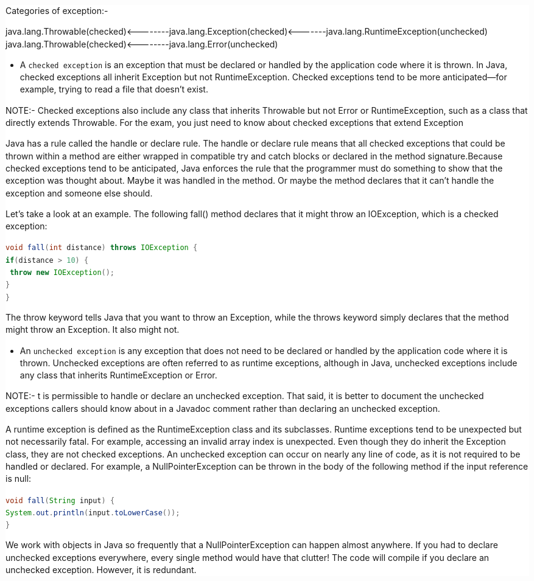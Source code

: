 Categories of exception:-

java.lang.Throwable(checked)<--------java.lang.Exception(checked)<-------java.lang.RuntimeException(unchecked)
java.lang.Throwable(checked)<--------java.lang.Error(unchecked)

- A `checked exception` is an exception that must be declared or handled by the application code where it is thrown. In Java, checked exceptions all inherit Exception but not RuntimeException. Checked exceptions tend to be more anticipated—­for example, trying to read a file that doesn’t exist.

NOTE:- Checked exceptions also include any class that inherits Throwable but not Error or RuntimeException, such as a class that directly extends Throwable. For the exam, you just need to know about checked exceptions that extend Exception

Java has a rule called the handle or declare rule. The handle or declare rule means that all checked exceptions that could be thrown within a method are either wrapped in compatible try and catch blocks or declared in the method signature.Because checked exceptions tend to be anticipated, Java enforces the rule that the programmer must do something to show that the exception was thought about. Maybe it was handled in the method. Or maybe the method declares that it can’t handle the exception and someone else should.

Let’s take a look at an example. The following fall() method declares that it might throw an IOException, which is a checked exception:

```java
void fall(int distance) throws IOException {
if(distance > 10) {
 throw new IOException();
}
}
```

The throw keyword tells Java that you want to throw an Exception, while the throws keyword simply declares that the method might throw an Exception. It also might not.

- An `unchecked exception` is any exception that does not need to be declared or handled by the application code where it is thrown. Unchecked exceptions are often referred to as runtime exceptions, although in Java, unchecked exceptions include any class that inherits RuntimeException or Error.

NOTE:- t is permissible to handle or declare an unchecked exception. That said, it is better to document the unchecked exceptions callers should know about in a Javadoc comment rather than declaring an unchecked exception.

A runtime exception is defined as the RuntimeException class and its subclasses. Runtime exceptions tend to be unexpected but not necessarily fatal. For example, accessing an invalid array index is unexpected. Even though they do inherit the Exception class, they are not checked exceptions.
An unchecked exception can occur on nearly any line of code, as it is not required to be handled or declared. For example, a NullPointerException can be thrown in the body of the following method if the input reference is null:

```java
void fall(String input) {
System.out.println(input.toLowerCase());
}
```

We work with objects in Java so frequently that a NullPointerException can happen almost anywhere. If you had to declare unchecked exceptions everywhere, every single method would have that clutter! The code will compile if you declare an unchecked exception. However, it is redundant.
